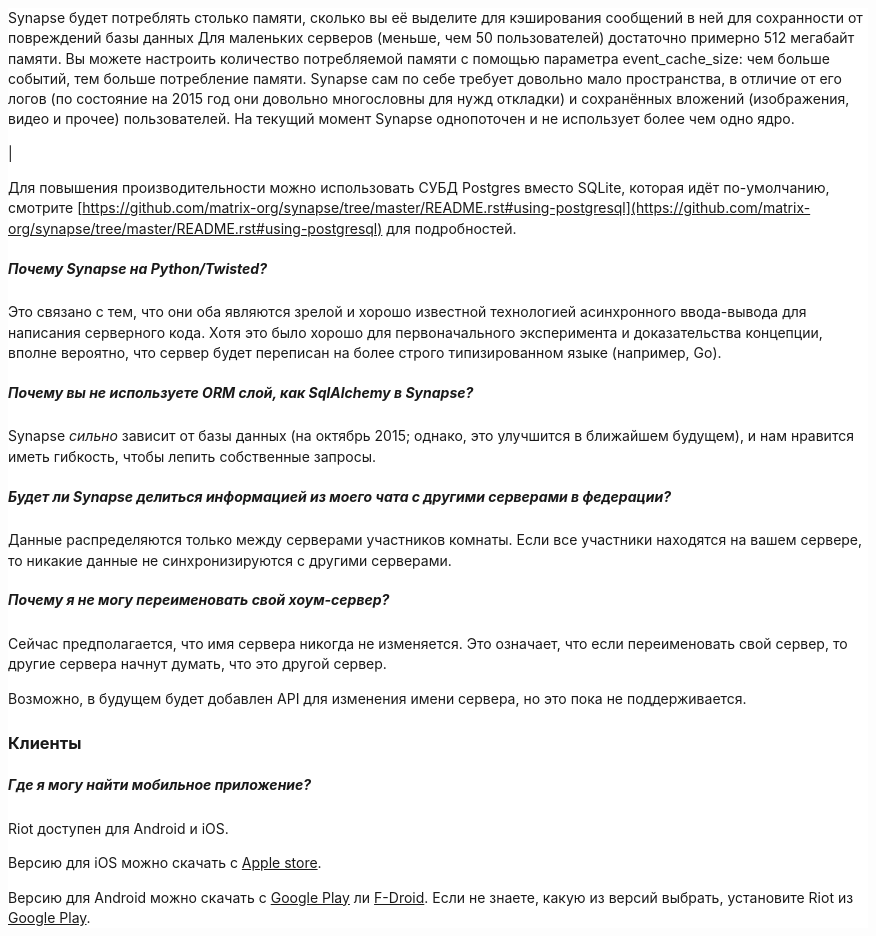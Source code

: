 Synapse будет потреблять столько памяти, сколько вы её выделите для кэширования 
сообщений в ней для сохранности от повреждений базы данных Для маленьких серверов 
(меньше, чем 50 пользователей) достаточно примерно 512 мегабайт памяти. Вы можете настроить 
количество потребляемой памяти с помощью параметра event_cache_size: чем больше событий, 
тем больше потребление памяти. Synapse сам по себе требует довольно мало пространства, 
в отличие от его логов (по состояние на 2015 год они довольно многословны для нужд откладки) 
и сохранённых вложений (изображения, видео и прочее) пользователей. На текущий момент Synapse 
однопоточен и не использует более чем одно ядро.

|

Для повышения производительности можно использовать СУБД Postgres вместо SQLite, которая идёт 
по-умолчанию, смотрите [https://github.com/matrix-org/synapse/tree/master/README.rst#using-postgresql](https://github.com/matrix-org/synapse/tree/master/README.rst#using-postgresql) для подробностей.

##### Почему Synapse на Python/Twisted?

Это связано с тем, что они оба являются зрелой и хорошо известной технологией асинхронного 
ввода-вывода для написания серверного кода. Хотя это было хорошо для первоначального 
эксперимента и доказательства концепции, вполне вероятно, что сервер будет переписан на 
более строго типизированном языке (например, Go).

##### Почему вы не используете ORM слой, как SqlAlchemy в Synapse?

Synapse *сильно* зависит от базы данных (на октябрь 2015; однако, это улучшится в ближайшем будущем), и нам нравится иметь гибкость, чтобы лепить собственные запросы.

##### Будет ли Synapse делиться информацией из моего чата с другими серверами в федерации?

Данные распределяются только между серверами участников комнаты. Если все участники находятся 
на вашем сервере, то никакие данные не синхронизируются с другими серверами.

##### Почему я не могу переименовать свой хоум-сервер?

Сейчас предполагается, что имя сервера никогда не изменяется. Это означает, что если переименовать 
свой сервер, то другие сервера начнут думать, что это другой сервер. 

Возможно, в будущем будет добавлен API для изменения имени сервера, но это пока не поддерживается.

### Клиенты

##### Где я могу найти мобильное приложение?

Riot доступен для Android и iOS.

Версию для iOS можно скачать с [Apple store](https://itunes.apple.com/us/app/vector.im/id1083446067).

Версию для Android можно скачать с [Google Play](https://play.google.com/store/apps/details?id=im.vector.alpha) 
ли [F-Droid](https://f-droid.org/repository/browse/?fdid=im.vector.alpha). 
Если не знаете, какую из версий выбрать, установите Riot из 
[Google Play](https://play.google.com/store/apps/details?id=im.vector.alpha).
